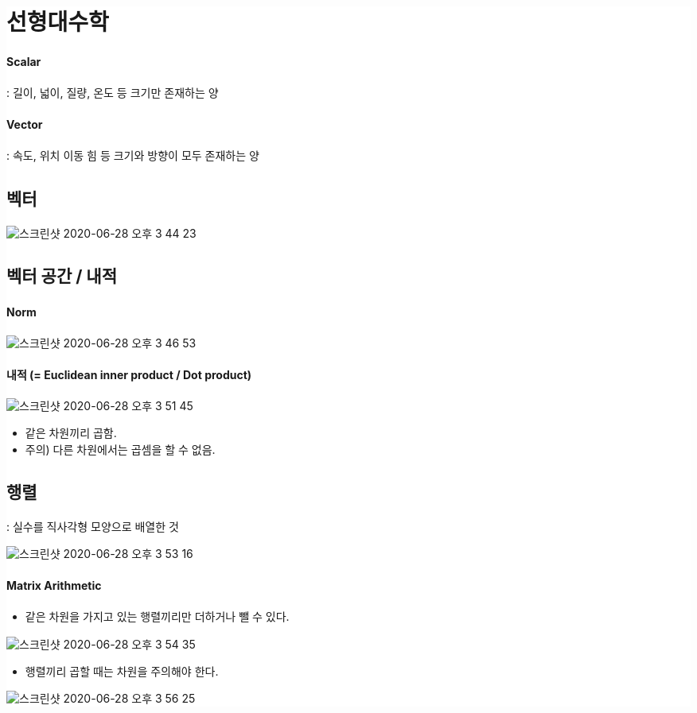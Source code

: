 # 선형대수학

#### Scalar

: 길이, 넓이, 질량, 온도 등 크기만 존재하는 양

#### Vector

: 속도, 위치 이동 힘 등 크기와 방향이 모두 존재하는 양



## 벡터

<img width="699" alt="스크린샷 2020-06-28 오후 3 44 23" src="https://user-images.githubusercontent.com/39258902/85940239-3eca6900-b956-11ea-9d30-8da75c6c4b77.png">




## 벡터 공간 / 내적

#### Norm

<img width="599" alt="스크린샷 2020-06-28 오후 3 46 53" src="https://user-images.githubusercontent.com/39258902/85940328-98329800-b956-11ea-9d94-7e7e92cf0b8c.png">



#### 내적 (= Euclidean inner product / Dot product)

<img width="619" alt="스크린샷 2020-06-28 오후 3 51 45" src="https://user-images.githubusercontent.com/39258902/85940425-48080580-b957-11ea-8d73-e3c0ac994619.png">

- 같은 차원끼리 곱함.
- 주의) 다른 차원에서는 곱셈을 할 수 없음. 



## 행렬

: 실수를 직사각형 모양으로 배열한 것

<img width="510" alt="스크린샷 2020-06-28 오후 3 53 16" src="https://user-images.githubusercontent.com/39258902/85940451-7d145800-b957-11ea-9487-0327a0493ad7.png">



#### Matrix Arithmetic

- 같은 차원을 가지고 있는 행렬끼리만 더하거나 뺄 수 있다. 

<img width="533" alt="스크린샷 2020-06-28 오후 3 54 35" src="https://user-images.githubusercontent.com/39258902/85940494-acc36000-b957-11ea-9aff-d678eb598d40.png">




- 행렬끼리 곱할 때는 차원을 주의해야 한다.


<img width="537" alt="스크린샷 2020-06-28 오후 3 56 25" src="https://user-images.githubusercontent.com/39258902/85940539-ee540b00-b957-11ea-9ade-8509d722fa18.png">

